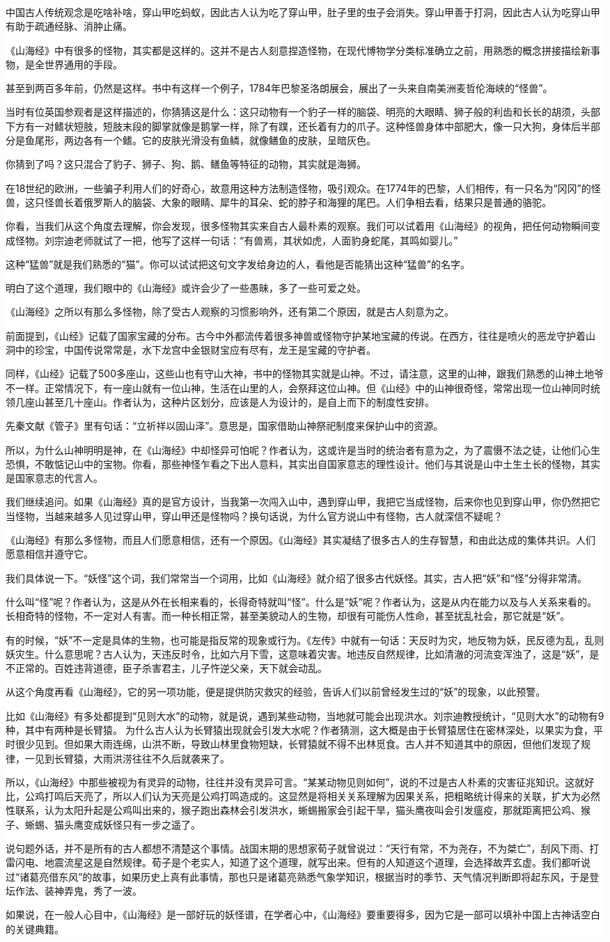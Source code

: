 中国古人传统观念是吃啥补啥，穿山甲吃蚂蚁，因此古人认为吃了穿山甲，肚子里的虫子会消失。穿山甲善于打洞，因此古人认为吃穿山甲有助于疏通经脉、消肿止痛。

《山海经》中有很多的怪物，其实都是这样的。这并不是古人刻意捏造怪物，在现代博物学分类标准确立之前，用熟悉的概念拼接描绘新事物，是全世界通用的手段。

甚至到两百多年前，仍然是这样。书中有这样一个例子，1784年巴黎圣洛朗展会，展出了一头来自南美洲麦哲伦海峡的“怪兽”。

当时有位英国参观者是这样描述的，你猜猜这是什么：这只动物有一个豹子一样的脑袋、明亮的大眼睛、狮子般的利齿和长长的胡须，头部下方有一对鳍状短肢，短肢末段的脚掌就像是鹅掌一样，除了有蹼，还长着有力的爪子。这种怪兽身体中部肥大，像一只大狗，身体后半部分是鱼尾形，两边各有一个鳍。它的皮肤光滑没有鱼鳞，就像鳝鱼的皮肤，呈暗灰色。

你猜到了吗？这只混合了豹子、狮子、狗、鹅、鳝鱼等特征的动物，其实就是海狮。

在18世纪的欧洲，一些骗子利用人们的好奇心，故意用这种方法制造怪物，吸引观众。在1774年的巴黎，人们相传，有一只名为“冈冈”的怪兽，这只怪兽长着俄罗斯人的脑袋、大象的眼睛、犀牛的耳朵、蛇的脖子和海狸的尾巴。人们争相去看，结果只是普通的骆驼。

你看，当我们从这个角度去理解，你会发现，很多怪物其实来自古人最朴素的观察。我们可以试着用《山海经》的视角，把任何动物瞬间变成怪物。刘宗迪老师就试了一把，他写了这样一句话：“有兽焉，其状如虎，人面豹身蛇尾，其鸣如婴儿。”

这种“猛兽”就是我们熟悉的“猫”。你可以试试把这句文字发给身边的人，看他是否能猜出这种“猛兽”的名字。

明白了这个道理，我们眼中的《山海经》或许会少了一些愚昧，多了一些可爱之处。

《山海经》之所以有那么多怪物，除了受古人观察的习惯影响外，还有第二个原因，就是古人刻意为之。

前面提到，《山经》记载了国家宝藏的分布。古今中外都流传着很多神兽或怪物守护某地宝藏的传说。在西方，往往是喷火的恶龙守护着山洞中的珍宝，中国传说常常是，水下龙宫中金银财宝应有尽有，龙王是宝藏的守护者。

同样，《山经》记载了500多座山，这些山也有守山大神，书中的怪物其实就是山神。不过，请注意，这里的山神，跟我们熟悉的山神土地爷不一样。正常情况下，有一座山就有一位山神，生活在山里的人，会祭拜这位山神。但《山经》中的山神很奇怪，常常出现一位山神同时统领几座山甚至几十座山。作者认为，这种片区划分，应该是人为设计的，是自上而下的制度性安排。

先秦文献《管子》里有句话：“立祈祥以固山泽”。意思是，国家借助山神祭祀制度来保护山中的资源。

所以，为什么山神明明是神，在《山海经》中却怪异可怕呢？作者认为，这或许是当时的统治者有意为之，为了震慑不法之徒，让他们心生恐惧，不敢惦记山中的宝物。你看，那些神怪乍看之下出人意料，其实出自国家意志的理性设计。他们与其说是山中土生土长的怪物，其实是国家意志的代言人。

我们继续追问。如果《山海经》真的是官方设计，当我第一次闯入山中，遇到穿山甲，我把它当成怪物，后来你也见到穿山甲，你仍然把它当怪物，当越来越多人见过穿山甲，穿山甲还是怪物吗？换句话说，为什么官方说山中有怪物，古人就深信不疑呢？

《山海经》有那么多怪物，而且人们愿意相信，还有一个原因。《山海经》其实凝结了很多古人的生存智慧，和由此达成的集体共识。人们愿意相信并遵守它。

我们具体说一下。“妖怪”这个词，我们常常当一个词用，比如《山海经》就介绍了很多古代妖怪。其实，古人把“妖”和“怪”分得非常清。

什么叫“怪”呢？作者认为，这是从外在长相来看的，长得奇特就叫“怪”。什么是“妖”呢？作者认为，这是从内在能力以及与人关系来看的。长相奇特的怪物，不一定对人有害。而一种长相正常，甚至美貌动人的生物，却很有可能伤人性命，甚至扰乱社会，那它就是“妖”。

有的时候，“妖”不一定是具体的生物，也可能是指反常的现象或行为。《左传》中就有一句话：天反时为灾，地反物为妖，民反德为乱，乱则妖灾生。什么意思呢？古人认为，天违反时令，比如六月下雪，这意味着灾害。地违反自然规律，比如清澈的河流变浑浊了，这是“妖”，是不正常的。百姓违背道德，臣子杀害君主，儿子忤逆父亲，天下就会动乱。

从这个角度再看《山海经》，它的另一项功能，便是提供防灾救灾的经验，告诉人们以前曾经发生过的“妖”的现象，以此预警。

比如《山海经》有多处都提到“见则大水”的动物，就是说，遇到某些动物，当地就可能会出现洪水。刘宗迪教授统计，“见则大水”的动物有9种，其中有两种是长臂猿。 为什么古人认为长臂猿出现就会引发大水呢？作者猜测，这大概是由于长臂猿居住在密林深处，以果实为食，平时很少见到。但如果大雨连绵，山洪不断，导致山林里食物短缺，长臂猿就不得不出林觅食。古人并不知道其中的原因，但他们发现了规律，一见到长臂猿，大雨洪涝往往不久后就袭来了。

所以，《山海经》中那些被视为有灵异的动物，往往并没有灵异可言。“某某动物见则如何”，说的不过是古人朴素的灾害征兆知识。这就好比，公鸡打鸣后天亮了，所以人们认为天亮是公鸡打鸣造成的。这显然是将相关关系理解为因果关系，把粗略统计得来的关联，扩大为必然性联系，认为太阳升起是公鸡叫出来的，猴子跑出森林会引发洪水，蜥蜴搬家会引起干旱，猫头鹰夜叫会引发瘟疫，那就距离把公鸡、猴子、蜥蜴、猫头鹰变成妖怪只有一步之遥了。

说句题外话，并不是所有的古人都想不清楚这个事情。战国末期的思想家荀子就曾说过：“天行有常，不为尧存，不为桀亡”，刮风下雨、打雷闪电、地震流星这是自然规律。荀子是个老实人，知道了这个道理，就写出来。但有的人知道这个道理，会选择故弄玄虚。我们都听说过“诸葛亮借东风”的故事，如果历史上真有此事情，那也只是诸葛亮熟悉气象学知识，根据当时的季节、天气情况判断即将起东风，于是登坛作法、装神弄鬼，秀了一波。



如果说，在一般人心目中，《山海经》是一部好玩的妖怪谱，在学者心中，《山海经》要重要得多，因为它是一部可以填补中国上古神话空白的关键典籍。
